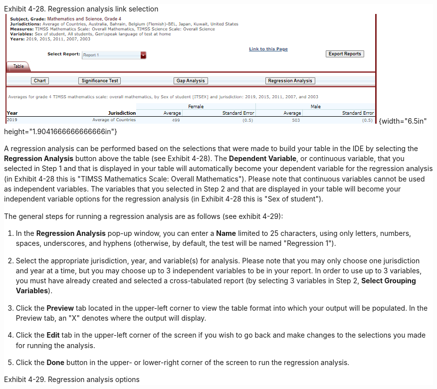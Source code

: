 Exhibit 4-28. Regression analysis link selection
![Exhibit 4-28 is a screenshot from the TIMSS IDE tool showing how to select the regression analysis function in the Build Reports tab.](images/chapter4/image29.png){width="6.5in" height="1.9041666666666666in"}

A regression analysis can be performed based on the selections that were
made to build your table in the IDE by selecting the **Regression
Analysis** button above the table (see Exhibit 4-28). The **Dependent Variable**, or
continuous variable, that you selected in Step 1 and that is displayed
in your table will automatically become your dependent variable for the
regression analysis (in Exhibit 4-28 this is "TIMSS Mathematics Scale:
Overall Mathematics"). Please note that continuous variables cannot be
used as independent variables. The variables that you selected in Step 2
and that are displayed in your table will become your independent
variable options for the regression analysis (in Exhibit 4-28 this is "Sex
of student").

The general steps for running a regression analysis are as follows (see
exhibit 4-29):

1.  In the **Regression Analysis** pop-up window, you can enter a
    **Name** limited to 25 characters, using only letters, numbers,
    spaces, underscores, and hyphens (otherwise, by default, the test
    will be named "Regression 1").

2.  Select the appropriate jurisdiction, year, and variable(s) for
    analysis. Please note that you may only choose one jurisdiction and
    year at a time, but you may choose up to 3 independent variables to
    be in your report. In order to use up to 3 variables, you must have
    already created and selected a cross-tabulated report (by selecting
    3 variables in Step 2, **Select Grouping Variables**).

3.  Click the **Preview** tab located in the upper-left corner to view
    the table format into which your output will be populated. In the
    Preview tab, an "X" denotes where the output will display.

4.  Click the **Edit** tab in the upper-left corner of the screen if you
    wish to go back and make changes to the selections you made for
    running the analysis.

5.  Click the **Done** button in the upper- or lower-right corner of the
    screen to run the regression analysis.

Exhibit 4-29. Regression analysis options